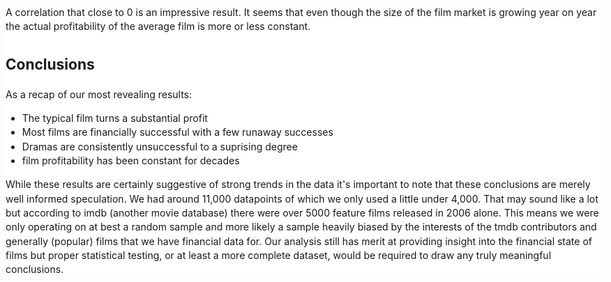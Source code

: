 

A correlation that close to 0 is an impressive result. It seems that even though the size of the film market is growing year on year the actual profitability of the average film is more or less constant. 

<a id='conclusions'></a>
## Conclusions

As a recap of our most revealing results:
<ul>
    <li>The typical film turns a substantial profit</li>
    <li>Most films are financially successful with a few runaway successes</li>
    <li>Dramas are consistently unsuccessful to a suprising degree</li>
    <li>film profitability has been constant for decades</li>
</ul>
While these results are certainly suggestive of strong trends in the data it's important to note that these conclusions are merely well informed speculation. We had around 11,000 datapoints of which we only used a little under 4,000. That may sound like a lot but according to imdb (another movie database) there were over 5000 feature films released in 2006 alone. This means we were only operating on at best a random sample and more likely a sample heavily biased by the interests of the tmdb contributors and generally (popular) films that we have financial data for. Our analysis still has merit at providing insight into the financial state of films but proper statistical testing, or at least a more complete dataset, would be required to draw any truly meaningful conclusions.
